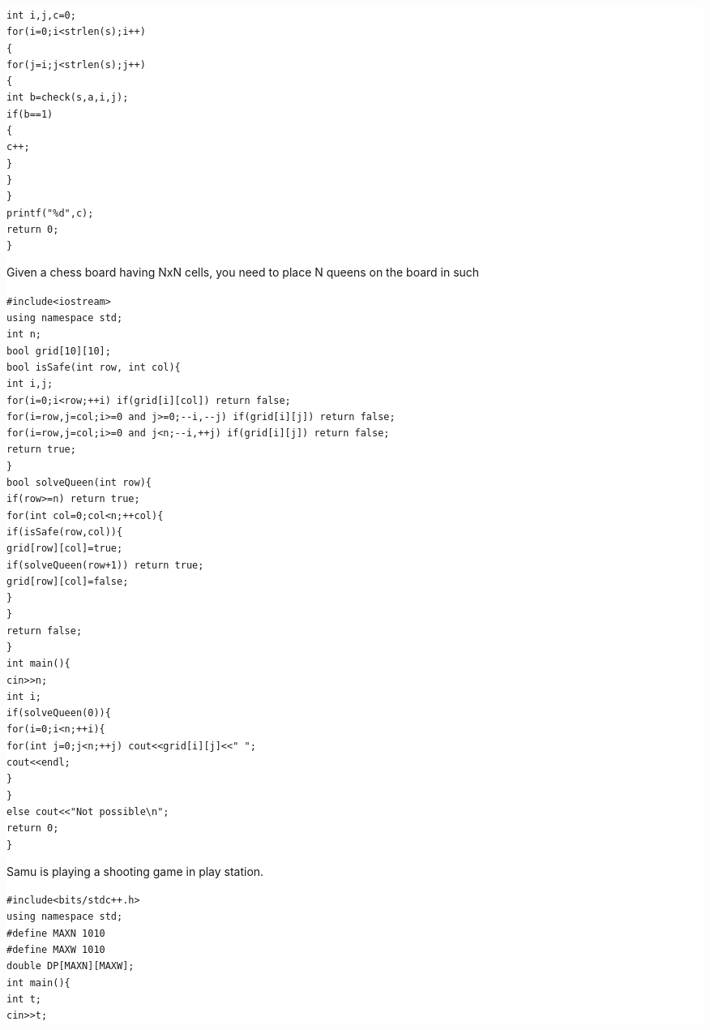 ```
int i,j,c=0;
for(i=0;i<strlen(s);i++)
{
for(j=i;j<strlen(s);j++)
{
int b=check(s,a,i,j);
if(b==1)
{
c++;
}
}
}
printf("%d",c);
return 0;
}
```
Given a chess board having NxN cells, you need to place N queens on the board in
such
```
#include<iostream>
using namespace std;
int n;
bool grid[10][10];
bool isSafe(int row, int col){
int i,j;
for(i=0;i<row;++i) if(grid[i][col]) return false;
for(i=row,j=col;i>=0 and j>=0;--i,--j) if(grid[i][j]) return false;
for(i=row,j=col;i>=0 and j<n;--i,++j) if(grid[i][j]) return false;
return true;
}
bool solveQueen(int row){
if(row>=n) return true;
for(int col=0;col<n;++col){
if(isSafe(row,col)){
grid[row][col]=true;
if(solveQueen(row+1)) return true;
grid[row][col]=false;
}
}
return false;
}
int main(){
cin>>n;
int i;
if(solveQueen(0)){
for(i=0;i<n;++i){
for(int j=0;j<n;++j) cout<<grid[i][j]<<" ";
cout<<endl;
}
}
else cout<<"Not possible\n";
return 0;
}
```
Samu is playing a shooting game in play station.
```
#include<bits/stdc++.h>
using namespace std;
#define MAXN 1010
#define MAXW 1010
double DP[MAXN][MAXW];
int main(){
int t;
cin>>t;
```